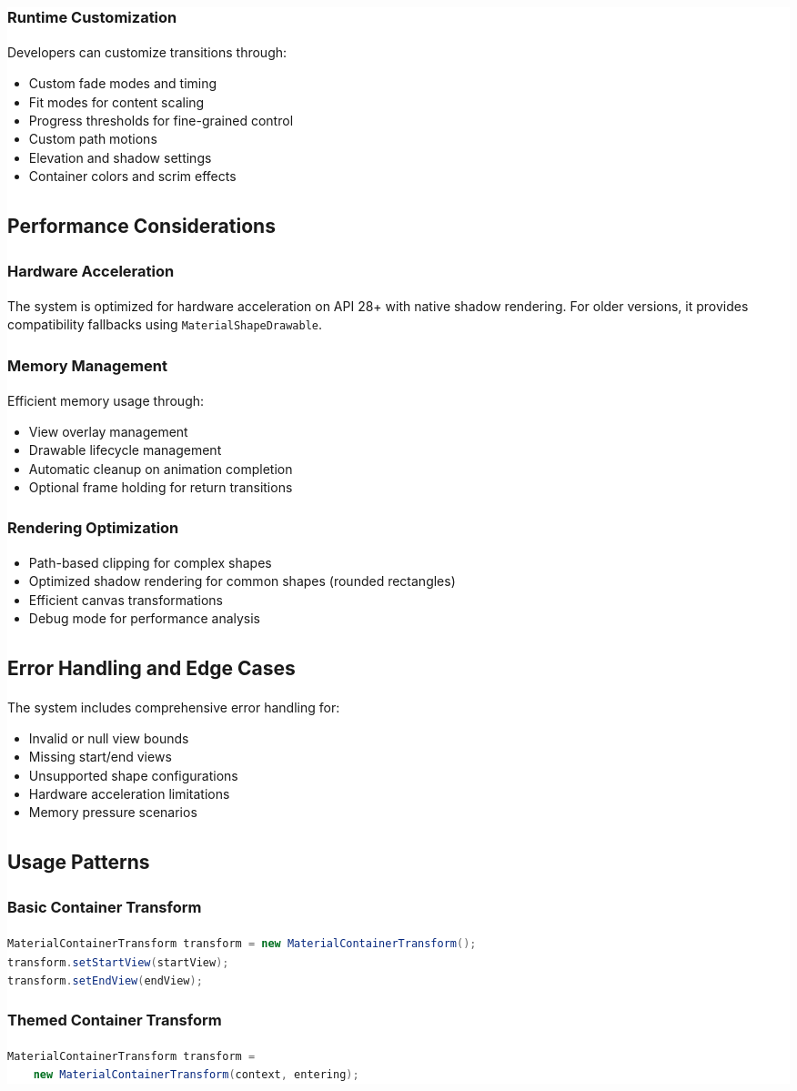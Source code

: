### Runtime Customization
Developers can customize transitions through:
- Custom fade modes and timing
- Fit modes for content scaling
- Progress thresholds for fine-grained control
- Custom path motions
- Elevation and shadow settings
- Container colors and scrim effects

## Performance Considerations

### Hardware Acceleration
The system is optimized for hardware acceleration on API 28+ with native shadow rendering. For older versions, it provides compatibility fallbacks using `MaterialShapeDrawable`.

### Memory Management
Efficient memory usage through:
- View overlay management
- Drawable lifecycle management
- Automatic cleanup on animation completion
- Optional frame holding for return transitions

### Rendering Optimization
- Path-based clipping for complex shapes
- Optimized shadow rendering for common shapes (rounded rectangles)
- Efficient canvas transformations
- Debug mode for performance analysis

## Error Handling and Edge Cases

The system includes comprehensive error handling for:
- Invalid or null view bounds
- Missing start/end views
- Unsupported shape configurations
- Hardware acceleration limitations
- Memory pressure scenarios

## Usage Patterns

### Basic Container Transform
```java
MaterialContainerTransform transform = new MaterialContainerTransform();
transform.setStartView(startView);
transform.setEndView(endView);
```

### Themed Container Transform
```java
MaterialContainerTransform transform = 
    new MaterialContainerTransform(context, entering);
```
